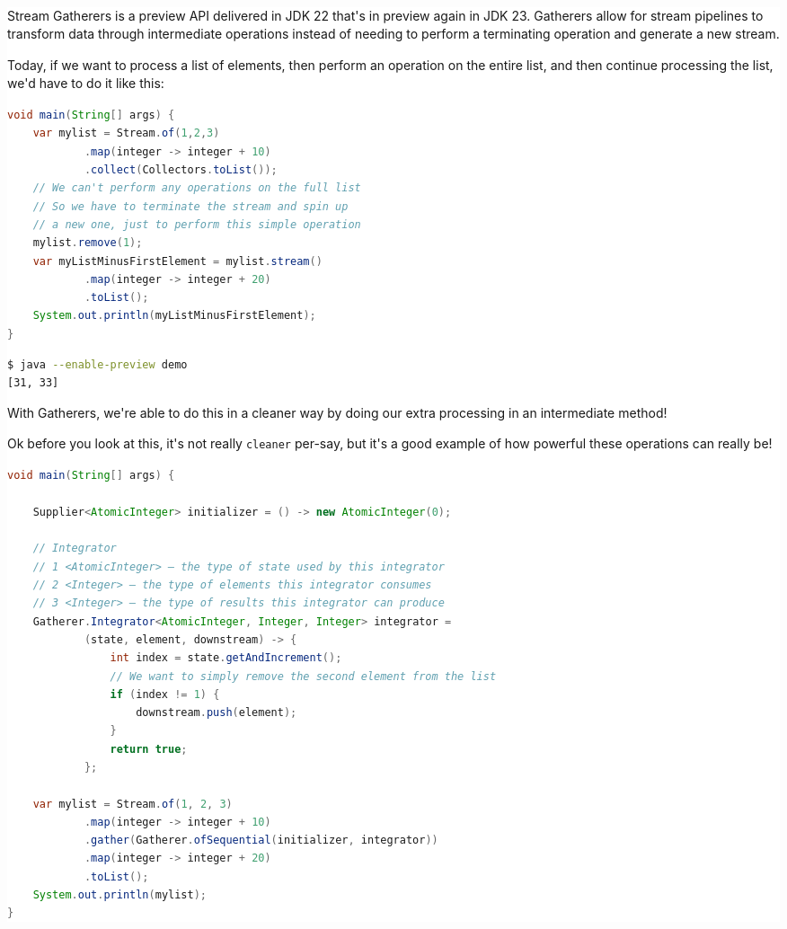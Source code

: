 Stream Gatherers is a preview API delivered in JDK 22 that's in preview again
in JDK 23. Gatherers allow for stream pipelines to transform
data through intermediate operations instead of needing to perform
a terminating operation and generate a new stream.

Today, if we want to process a list of elements, then perform an operation on the entire list,
and then continue processing the list, we'd have to do it like this:

```java
void main(String[] args) {
    var mylist = Stream.of(1,2,3)
            .map(integer -> integer + 10)
            .collect(Collectors.toList());
    // We can't perform any operations on the full list
    // So we have to terminate the stream and spin up
    // a new one, just to perform this simple operation
    mylist.remove(1);
    var myListMinusFirstElement = mylist.stream()
            .map(integer -> integer + 20)
            .toList();
    System.out.println(myListMinusFirstElement);
}
```

```bash
$ java --enable-preview demo
[31, 33]
```

With Gatherers, we're able to do this in a cleaner way by
doing our extra processing in an intermediate method!

Ok before you look at this, it's not really `cleaner` per-say, but
it's a good example of how powerful these operations can really be!

```java
void main(String[] args) {

    Supplier<AtomicInteger> initializer = () -> new AtomicInteger(0);

    // Integrator
    // 1 <AtomicInteger> – the type of state used by this integrator 
    // 2 <Integer> – the type of elements this integrator consumes 
    // 3 <Integer> – the type of results this integrator can produce
    Gatherer.Integrator<AtomicInteger, Integer, Integer> integrator =
            (state, element, downstream) -> {
                int index = state.getAndIncrement();
                // We want to simply remove the second element from the list
                if (index != 1) {
                    downstream.push(element);
                }
                return true;
            };

    var mylist = Stream.of(1, 2, 3)
            .map(integer -> integer + 10)
            .gather(Gatherer.ofSequential(initializer, integrator))
            .map(integer -> integer + 20)
            .toList();
    System.out.println(mylist);
}
```


[soby-chako]: https://github.com/sobychacko
[openjdk23]: https://openjdk.org/projects/jdk/23/
[jeps473]: https://openjdk.org/jeps/473
[gatherer-javadoc]: https://docs.oracle.com/en/java/javase/23/docs/api/java.base/java/util/stream/Gatherer.html
[gatherers-javadoc]: https://docs.oracle.com/en/java/javase/23/docs/api/java.base/java/util/stream/Gatherers.html
[windowFixed]: https://docs.oracle.com/en/java/javase/23/docs/api/java.base/java/util/stream/Gatherers.html#windowFixed(int)
[windowSliding]: https://docs.oracle.com/en/java/javase/23/docs/api/java.base/java/util/stream/Gatherers.html#windowSliding(int)
[fold]: https://docs.oracle.com/en/java/javase/23/docs/api/java.base/java/util/stream/Gatherers.html#fold(java.util.function.Supplier,java.util.function.BiFunction)
[scan]: https://docs.oracle.com/en/java/javase/23/docs/api/java.base/java/util/stream/Gatherers.html#scan(java.util.function.Supplier,java.util.function.BiFunction)
[mapConcurrent]: https://docs.oracle.com/en/java/javase/23/docs/api/java.base/java/util/stream/Gatherers.html#mapConcurrent(int,java.util.function.Function)